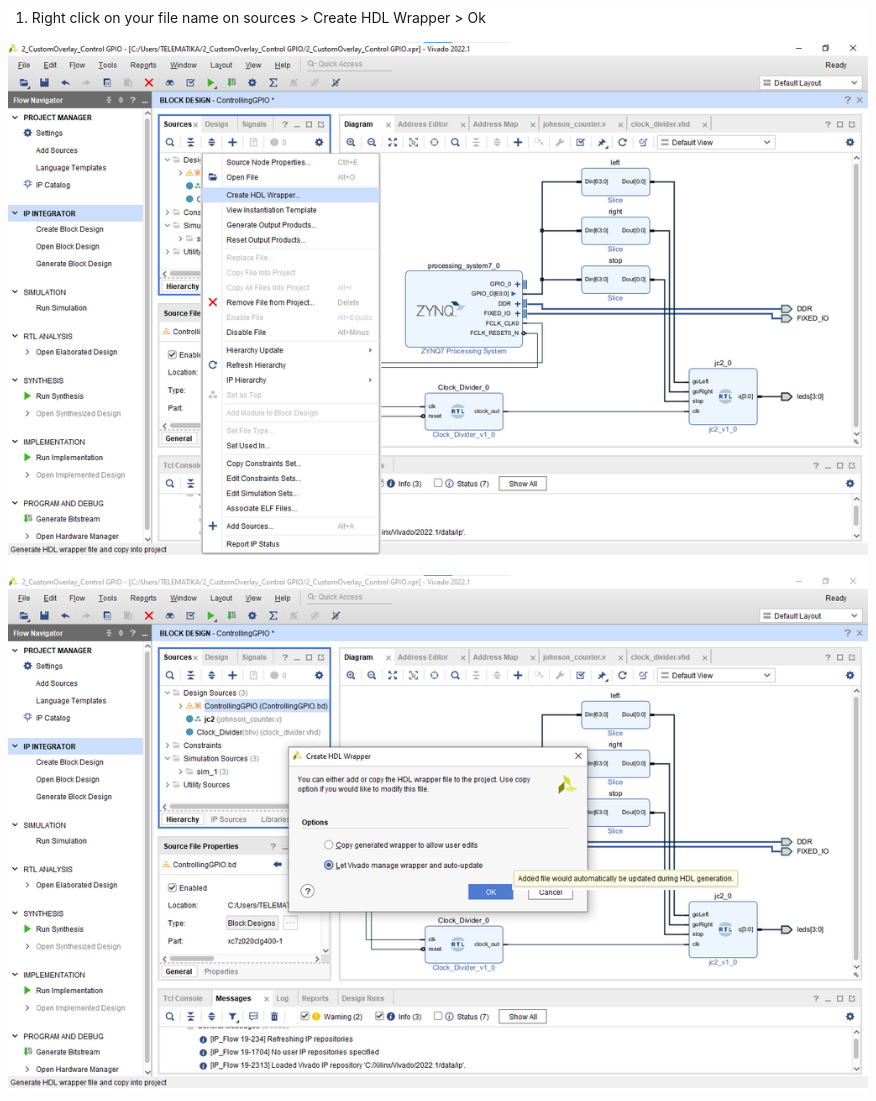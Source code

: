 1. Right click on your file name on sources > Create HDL Wrapper > Ok 

![Untitled](Activate%20Built-in%20LED/Untitled%2037.png)

![Untitled](Activate%20Built-in%20LED/Untitled%2038.png)
